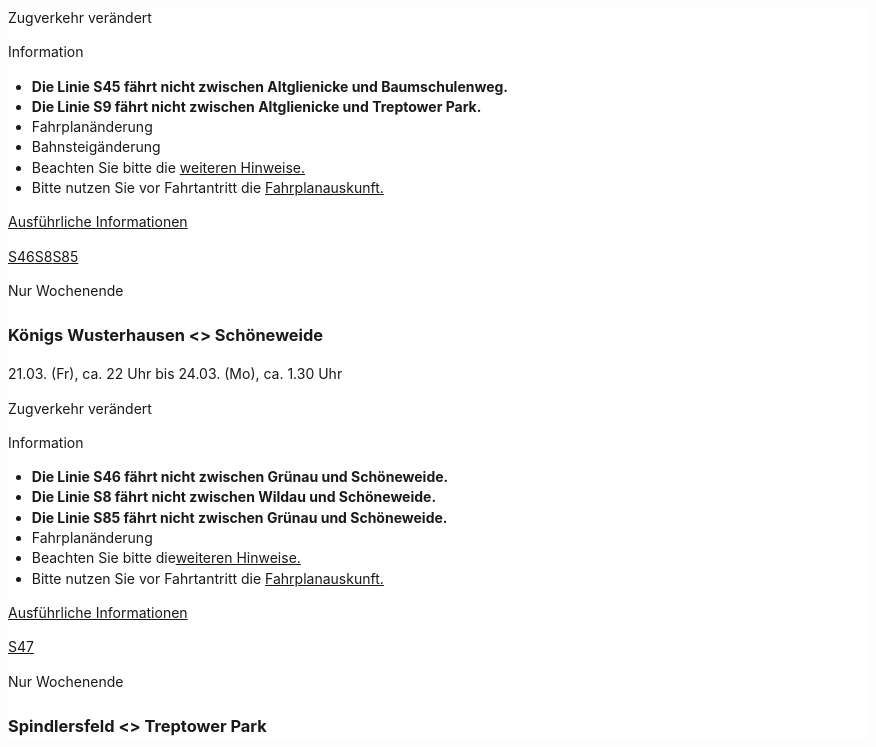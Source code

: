 [](https://sbahn.berlin/fahren/bauen-stoerung?tx_sbbconstructions_list%5Baction%5D=ics&tx_sbbconstructions_list%5Bconsequence%5D=32084&tx_sbbconstructions_list%5Bcontroller%5D=Consequence&tx_sbbconstructions_list%5BdetailPage%5D=355&tx_sbbconstructions_list%5BnewsItem%5D=24308&tx_sbbconstructions_list%5Bperiod%5D=18897&type=5679&cHash=1e0c0b5f9038c870e4bd440161e4ad8e)

 Zugverkehr verändert

Information

* **Die Linie S45 fährt nicht zwischen Altglienicke und Baumschulenweg.**
* **Die Linie S9 fährt nicht zwischen Altglienicke und Treptower Park.**
* Fahrplanänderung
* Bahnsteigänderung
* Beachten Sie bitte die [weiteren Hinweise.](https://sbahn.berlin/fahren/bauen-stoerung/detail/instandhaltungsarbeiten-1/)
* Bitte nutzen Sie vor Fahrtantritt die [Fahrplanauskunft.](https://sbahn.berlin/fahren/fahrplanauskunft/)

[Ausführliche Informationen](https://sbahn.berlin/fahren/bauen-stoerung/detail/instandhaltungsarbeiten-1/#con-32084)

[S46](https://sbahn.berlin/fahren/s46/)[S8](https://sbahn.berlin/fahren/s8/)[S85](https://sbahn.berlin/fahren/s85/)

Nur Wochenende

### Königs Wusterhausen \<\> Schöneweide ###

21.03. (Fr), ca. 22 Uhr bis 24.03. (Mo), ca. 1.30 Uhr

[](https://sbahn.berlin/fahren/bauen-stoerung?tx_sbbconstructions_list%5Baction%5D=ics&tx_sbbconstructions_list%5Bconsequence%5D=32087&tx_sbbconstructions_list%5Bcontroller%5D=Consequence&tx_sbbconstructions_list%5BdetailPage%5D=355&tx_sbbconstructions_list%5BnewsItem%5D=24308&tx_sbbconstructions_list%5Bperiod%5D=18897&type=5679&cHash=5834291e04152a497a8ed48ba8747a61)

 Zugverkehr verändert

Information

* **Die Linie S46 fährt nicht zwischen Grünau und Schöneweide.**
* **Die Linie S8 fährt nicht zwischen Wildau und Schöneweide.**
* **Die Linie S85 fährt nicht zwischen Grünau und Schöneweide.**
* Fahrplanänderung
* Beachten Sie bitte die[](https://sbahn.berlin/fahren/bauen-stoerung/detail/instandhaltungsarbeiten-1/)[weiteren Hinweise.](https://sbahn.berlin/fahren/bauen-stoerung/detail/instandhaltungsarbeiten-1/)
* Bitte nutzen Sie vor Fahrtantritt die [Fahrplanauskunft.](https://sbahn.berlin/fahren/fahrplanauskunft/)

[Ausführliche Informationen](https://sbahn.berlin/fahren/bauen-stoerung/detail/instandhaltungsarbeiten-1/#con-32087)

[S47](https://sbahn.berlin/fahren/s47/)

Nur Wochenende

### Spindlersfeld \<\> Treptower Park ###
